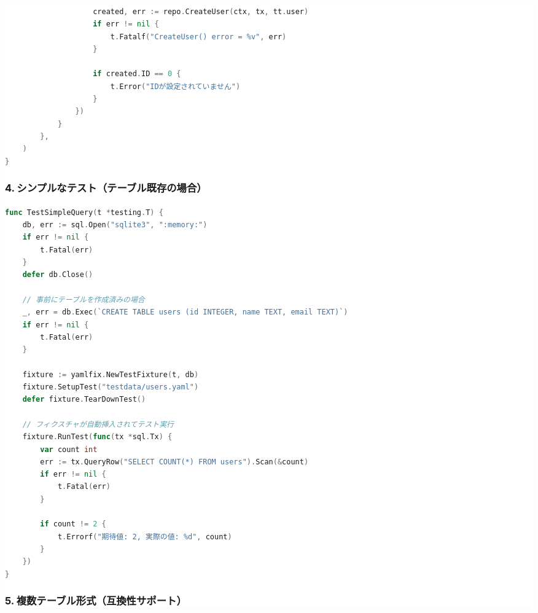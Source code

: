 ```go
                    created, err := repo.CreateUser(ctx, tx, tt.user)
                    if err != nil {
                        t.Fatalf("CreateUser() error = %v", err)
                    }

                    if created.ID == 0 {
                        t.Error("IDが設定されていません")
                    }
                })
            }
        },
    )
}
```

### 4. シンプルなテスト（テーブル既存の場合）

```go
func TestSimpleQuery(t *testing.T) {
    db, err := sql.Open("sqlite3", ":memory:")
    if err != nil {
        t.Fatal(err)
    }
    defer db.Close()

    // 事前にテーブルを作成済みの場合
    _, err = db.Exec(`CREATE TABLE users (id INTEGER, name TEXT, email TEXT)`)
    if err != nil {
        t.Fatal(err)
    }

    fixture := yamlfix.NewTestFixture(t, db)
    fixture.SetupTest("testdata/users.yaml")
    defer fixture.TearDownTest()

    // フィクスチャが自動挿入されてテスト実行
    fixture.RunTest(func(tx *sql.Tx) {
        var count int
        err := tx.QueryRow("SELECT COUNT(*) FROM users").Scan(&count)
        if err != nil {
            t.Fatal(err)
        }

        if count != 2 {
            t.Errorf("期待値: 2, 実際の値: %d", count)
        }
    })
}
```

### 5. 複数テーブル形式（互換性サポート）
